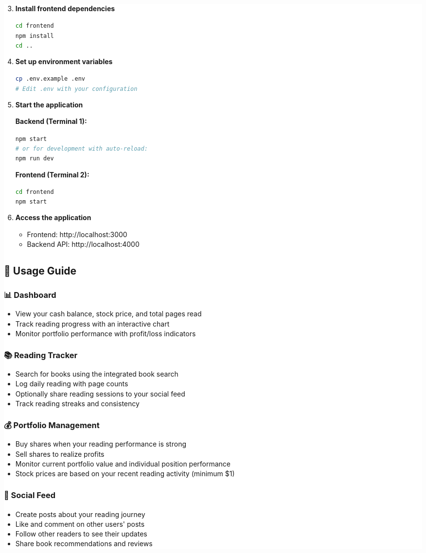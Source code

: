 3. **Install frontend dependencies**
   ```bash
   cd frontend
   npm install
   cd ..
   ```

4. **Set up environment variables**
   ```bash
   cp .env.example .env
   # Edit .env with your configuration
   ```

5. **Start the application**

   **Backend (Terminal 1):**
   ```bash
   npm start
   # or for development with auto-reload:
   npm run dev
   ```

   **Frontend (Terminal 2):**
   ```bash
   cd frontend
   npm start
   ```

6. **Access the application**
   - Frontend: http://localhost:3000
   - Backend API: http://localhost:4000

## 📱 Usage Guide

### 📊 Dashboard
- View your cash balance, stock price, and total pages read
- Track reading progress with an interactive chart
- Monitor portfolio performance with profit/loss indicators

### 📚 Reading Tracker
- Search for books using the integrated book search
- Log daily reading with page counts
- Optionally share reading sessions to your social feed
- Track reading streaks and consistency

### 💰 Portfolio Management
- Buy shares when your reading performance is strong
- Sell shares to realize profits
- Monitor current portfolio value and individual position performance
- Stock prices are based on your recent reading activity (minimum $1)

### 🌟 Social Feed
- Create posts about your reading journey
- Like and comment on other users' posts
- Follow other readers to see their updates
- Share book recommendations and reviews
